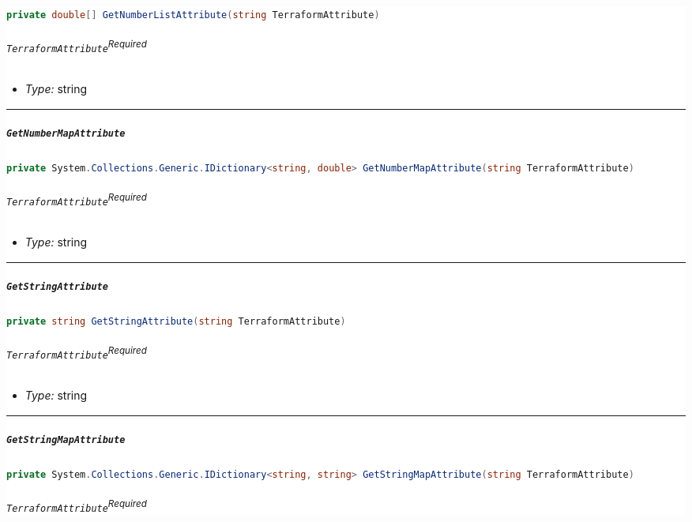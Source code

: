 ```csharp
private double[] GetNumberListAttribute(string TerraformAttribute)
```

###### `TerraformAttribute`<sup>Required</sup> <a name="TerraformAttribute" id="rhizo-co-terraform-provider-wiz.dataWizKubernetesClusters.DataWizKubernetesClusters.getNumberListAttribute.parameter.terraformAttribute"></a>

- *Type:* string

---

##### `GetNumberMapAttribute` <a name="GetNumberMapAttribute" id="rhizo-co-terraform-provider-wiz.dataWizKubernetesClusters.DataWizKubernetesClusters.getNumberMapAttribute"></a>

```csharp
private System.Collections.Generic.IDictionary<string, double> GetNumberMapAttribute(string TerraformAttribute)
```

###### `TerraformAttribute`<sup>Required</sup> <a name="TerraformAttribute" id="rhizo-co-terraform-provider-wiz.dataWizKubernetesClusters.DataWizKubernetesClusters.getNumberMapAttribute.parameter.terraformAttribute"></a>

- *Type:* string

---

##### `GetStringAttribute` <a name="GetStringAttribute" id="rhizo-co-terraform-provider-wiz.dataWizKubernetesClusters.DataWizKubernetesClusters.getStringAttribute"></a>

```csharp
private string GetStringAttribute(string TerraformAttribute)
```

###### `TerraformAttribute`<sup>Required</sup> <a name="TerraformAttribute" id="rhizo-co-terraform-provider-wiz.dataWizKubernetesClusters.DataWizKubernetesClusters.getStringAttribute.parameter.terraformAttribute"></a>

- *Type:* string

---

##### `GetStringMapAttribute` <a name="GetStringMapAttribute" id="rhizo-co-terraform-provider-wiz.dataWizKubernetesClusters.DataWizKubernetesClusters.getStringMapAttribute"></a>

```csharp
private System.Collections.Generic.IDictionary<string, string> GetStringMapAttribute(string TerraformAttribute)
```

###### `TerraformAttribute`<sup>Required</sup> <a name="TerraformAttribute" id="rhizo-co-terraform-provider-wiz.dataWizKubernetesClusters.DataWizKubernetesClusters.getStringMapAttribute.parameter.terraformAttribute"></a>
